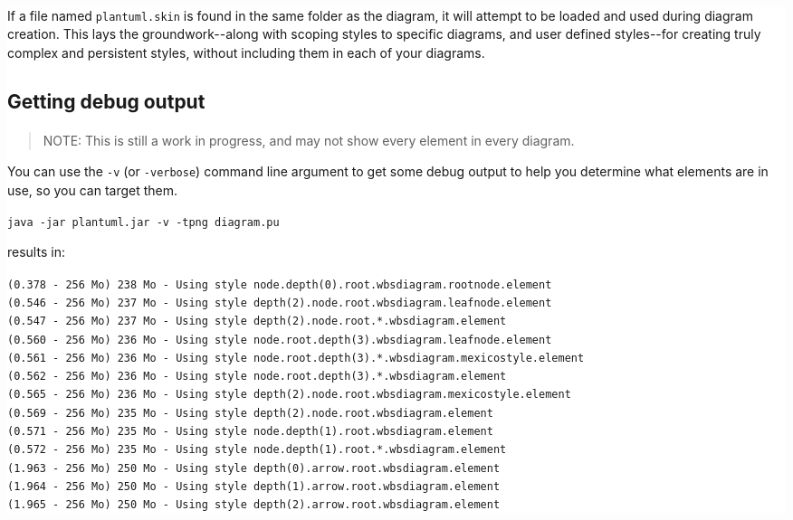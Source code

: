 If a file named ``plantuml.skin`` is found in the same folder as the diagram, it will attempt to be loaded and used during diagram creation. This lays the groundwork--along with scoping styles to specific diagrams, and user defined styles--for creating truly complex and persistent styles, without including them in each of your diagrams.



## Getting debug output

> NOTE: This is still a work in progress, and may not show every element in every diagram.

You can use the ``-v`` (or ``-verbose``) command line argument to get some debug output to help you determine what elements are in use, so you can target them.

``java -jar plantuml.jar -v -tpng diagram.pu``

results in:

```
(0.378 - 256 Mo) 238 Mo - Using style node.depth(0).root.wbsdiagram.rootnode.element
(0.546 - 256 Mo) 237 Mo - Using style depth(2).node.root.wbsdiagram.leafnode.element
(0.547 - 256 Mo) 237 Mo - Using style depth(2).node.root.*.wbsdiagram.element
(0.560 - 256 Mo) 236 Mo - Using style node.root.depth(3).wbsdiagram.leafnode.element
(0.561 - 256 Mo) 236 Mo - Using style node.root.depth(3).*.wbsdiagram.mexicostyle.element
(0.562 - 256 Mo) 236 Mo - Using style node.root.depth(3).*.wbsdiagram.element
(0.565 - 256 Mo) 236 Mo - Using style depth(2).node.root.wbsdiagram.mexicostyle.element
(0.569 - 256 Mo) 235 Mo - Using style depth(2).node.root.wbsdiagram.element
(0.571 - 256 Mo) 235 Mo - Using style node.depth(1).root.wbsdiagram.element
(0.572 - 256 Mo) 235 Mo - Using style node.depth(1).root.*.wbsdiagram.element
(1.963 - 256 Mo) 250 Mo - Using style depth(0).arrow.root.wbsdiagram.element
(1.964 - 256 Mo) 250 Mo - Using style depth(1).arrow.root.wbsdiagram.element
(1.965 - 256 Mo) 250 Mo - Using style depth(2).arrow.root.wbsdiagram.element
```




